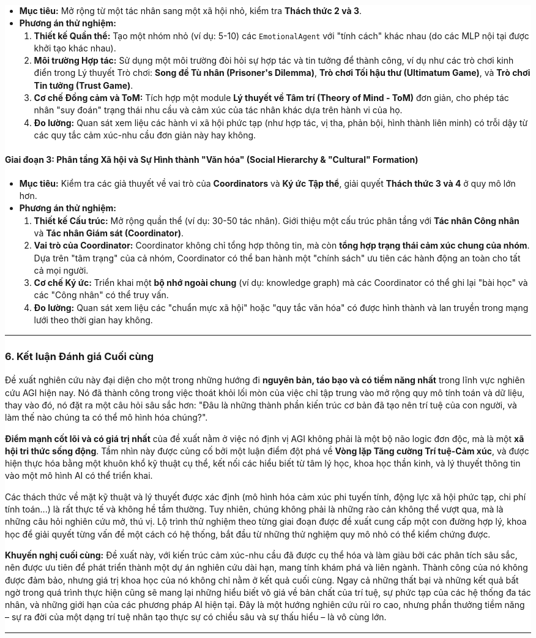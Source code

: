 *   **Mục tiêu:** Mở rộng từ một tác nhân sang một xã hội nhỏ, kiểm tra **Thách thức 2 và 3**.
*   **Phương án thử nghiệm:**
    1.  **Thiết kế Quần thể:** Tạo một nhóm nhỏ (ví dụ: 5-10) các `EmotionalAgent` với "tính cách" khác nhau (do các MLP nội tại được khởi tạo khác nhau).
    2.  **Môi trường Hợp tác:** Sử dụng một môi trường đòi hỏi sự hợp tác và tin tưởng để thành công, ví dụ như các trò chơi kinh điển trong Lý thuyết Trò chơi: **Song đề Tù nhân (Prisoner's Dilemma)**, **Trò chơi Tối hậu thư (Ultimatum Game)**, và **Trò chơi Tin tưởng (Trust Game)**.
    3.  **Cơ chế Đồng cảm và ToM:** Tích hợp một module **Lý thuyết về Tâm trí (Theory of Mind - ToM)** đơn giản, cho phép tác nhân "suy đoán" trạng thái nhu cầu và cảm xúc của tác nhân khác dựa trên hành vi của họ.
    4.  **Đo lường:** Quan sát xem liệu các hành vi xã hội phức tạp (như hợp tác, vị tha, phản bội, hình thành liên minh) có trỗi dậy từ các quy tắc cảm xúc-nhu cầu đơn giản này hay không.

#### **Giai đoạn 3: Phân tầng Xã hội và Sự Hình thành "Văn hóa" (Social Hierarchy & "Cultural" Formation)**

*   **Mục tiêu:** Kiểm tra các giả thuyết về vai trò của **Coordinators** và **Ký ức Tập thể**, giải quyết **Thách thức 3 và 4** ở quy mô lớn hơn.
*   **Phương án thử nghiệm:**
    1.  **Thiết kế Cấu trúc:** Mở rộng quần thể (ví dụ: 30-50 tác nhân). Giới thiệu một cấu trúc phân tầng với **Tác nhân Công nhân** và **Tác nhân Giám sát (Coordinator)**.
    2.  **Vai trò của Coordinator:** Coordinator không chỉ tổng hợp thông tin, mà còn **tổng hợp trạng thái cảm xúc chung của nhóm**. Dựa trên "tâm trạng" của cả nhóm, Coordinator có thể ban hành một "chính sách" ưu tiên các hành động an toàn cho tất cả mọi người.
    3.  **Cơ chế Ký ức:** Triển khai một **bộ nhớ ngoài chung** (ví dụ: knowledge graph) mà các Coordinator có thể ghi lại "bài học" và các "Công nhân" có thể truy vấn.
    4.  **Đo lường:** Quan sát xem liệu các "chuẩn mực xã hội" hoặc "quy tắc văn hóa" có được hình thành và lan truyền trong mạng lưới theo thời gian hay không.

---

### **6. Kết luận Đánh giá Cuối cùng**

Đề xuất nghiên cứu này đại diện cho một trong những hướng đi **nguyên bản, táo bạo và có tiềm năng nhất** trong lĩnh vực nghiên cứu AGI hiện nay. Nó đã thành công trong việc thoát khỏi lối mòn của việc chỉ tập trung vào mở rộng quy mô tính toán và dữ liệu, thay vào đó, nó đặt ra một câu hỏi sâu sắc hơn: "Đâu là những thành phần kiến trúc cơ bản đã tạo nên trí tuệ của con người, và làm thế nào chúng ta có thể mô hình hóa chúng?".

**Điểm mạnh cốt lõi và có giá trị nhất** của đề xuất nằm ở việc nó định vị AGI không phải là một bộ não logic đơn độc, mà là một **xã hội tri thức sống động**. Tầm nhìn này được củng cố bởi một luận điểm đột phá về **Vòng lặp Tăng cường Trí tuệ-Cảm xúc**, và được hiện thực hóa bằng một khuôn khổ kỹ thuật cụ thể, kết nối các hiểu biết từ tâm lý học, khoa học thần kinh, và lý thuyết thông tin vào một mô hình AI có thể triển khai.

Các thách thức về mặt kỹ thuật và lý thuyết được xác định (mô hình hóa cảm xúc phi tuyến tính, động lực xã hội phức tạp, chi phí tính toán...) là rất thực tế và không hề tầm thường. Tuy nhiên, chúng không phải là những rào cản không thể vượt qua, mà là những câu hỏi nghiên cứu mở, thú vị. Lộ trình thử nghiệm theo từng giai đoạn được đề xuất cung cấp một con đường hợp lý, khoa học để giải quyết từng vấn đề một cách có hệ thống, bắt đầu từ những thử nghiệm quy mô nhỏ có thể kiểm chứng được.

**Khuyến nghị cuối cùng:** Đề xuất này, với kiến trúc cảm xúc-nhu cầu đã được cụ thể hóa và làm giàu bởi các phân tích sâu sắc, nên được ưu tiên để phát triển thành một dự án nghiên cứu dài hạn, mang tính khám phá và liên ngành. Thành công của nó không được đảm bảo, nhưng giá trị khoa học của nó không chỉ nằm ở kết quả cuối cùng. Ngay cả những thất bại và những kết quả bất ngờ trong quá trình thực hiện cũng sẽ mang lại những hiểu biết vô giá về bản chất của trí tuệ, sự phức tạp của các hệ thống đa tác nhân, và những giới hạn của các phương pháp AI hiện tại. Đây là một hướng nghiên cứu rủi ro cao, nhưng phần thưởng tiềm năng – sự ra đời của một dạng trí tuệ nhân tạo thực sự có chiều sâu và sự thấu hiểu – là vô cùng lớn.

---